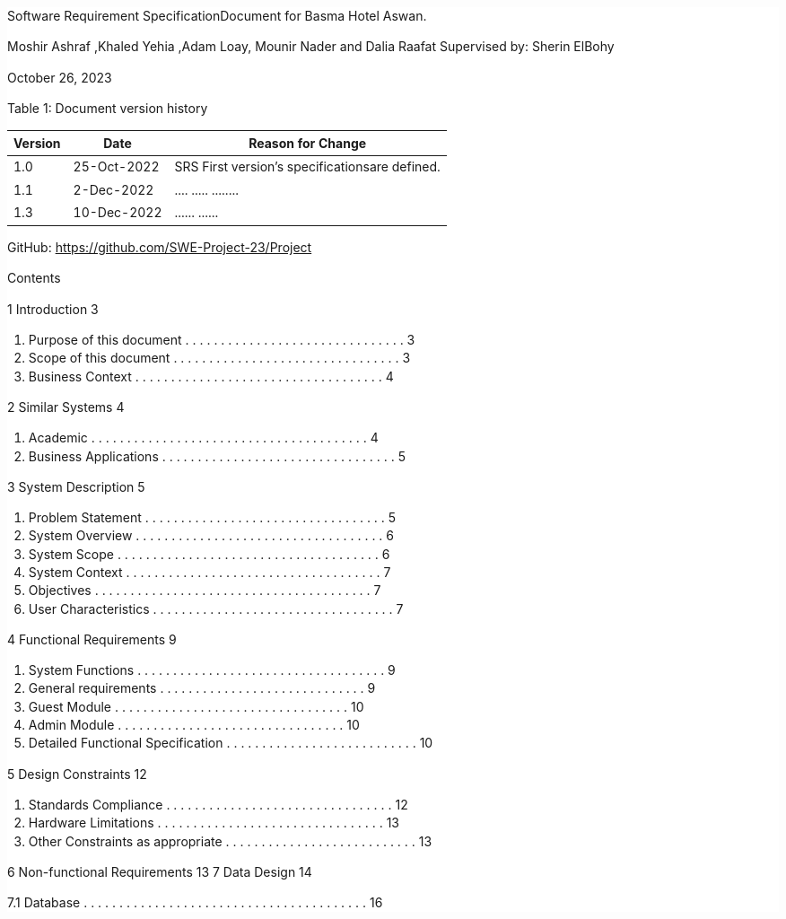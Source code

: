 ﻿Software Requirement SpecificationDocument for Basma Hotel Aswan.

Moshir Ashraf ,Khaled Yehia ,Adam Loay, Mounir Nader and Dalia Raafat Supervised by: Sherin ElBohy

October 26, 2023

Table 1: Document version history



|Version|Date|Reason for Change|
| - | - | - |
|1\.0|25-Oct-2022|SRS First version’s specificationsare defined.|
|1\.1|2-Dec-2022|.... ..... ........|
|1\.3|10-Dec-2022|...... ......|

GitHub: https://github.com/SWE-Project-23/Project

Contents

1 Introduction 3

1. Purpose of this document . . . . . . . . . . . . . . . . . . . . . . . . . . . . . . . 3
1. Scope of this document . . . . . . . . . . . . . . . . . . . . . . . . . . . . . . . . 3
1. Business Context . . . . . . . . . . . . . . . . . . . . . . . . . . . . . . . . . . . 4

2 Similar Systems 4

1. Academic . . . . . . . . . . . . . . . . . . . . . . . . . . . . . . . . . . . . . . . 4
1. Business Applications . . . . . . . . . . . . . . . . . . . . . . . . . . . . . . . . . 5

3 System Description 5

1. Problem Statement . . . . . . . . . . . . . . . . . . . . . . . . . . . . . . . . . . 5
1. System Overview . . . . . . . . . . . . . . . . . . . . . . . . . . . . . . . . . . . 6
1. System Scope . . . . . . . . . . . . . . . . . . . . . . . . . . . . . . . . . . . . . 6
1. System Context . . . . . . . . . . . . . . . . . . . . . . . . . . . . . . . . . . . . 7
1. Objectives . . . . . . . . . . . . . . . . . . . . . . . . . . . . . . . . . . . . . . . 7
1. User Characteristics . . . . . . . . . . . . . . . . . . . . . . . . . . . . . . . . . . 7

4 Functional Requirements 9

1. System Functions . . . . . . . . . . . . . . . . . . . . . . . . . . . . . . . . . . . 9
1. General requirements . . . . . . . . . . . . . . . . . . . . . . . . . . . . . 9
1. Guest Module . . . . . . . . . . . . . . . . . . . . . . . . . . . . . . . . . 10
1. Admin Module . . . . . . . . . . . . . . . . . . . . . . . . . . . . . . . . 10
2. Detailed Functional Specification . . . . . . . . . . . . . . . . . . . . . . . . . . . 10

5 Design Constraints 12

1. Standards Compliance . . . . . . . . . . . . . . . . . . . . . . . . . . . . . . . . 12
1. Hardware Limitations . . . . . . . . . . . . . . . . . . . . . . . . . . . . . . . . 13
1. Other Constraints as appropriate . . . . . . . . . . . . . . . . . . . . . . . . . . . 13

6 Non-functional Requirements 13 7 Data Design 14

7\.1 Database . . . . . . . . . . . . . . . . . . . . . . . . . . . . . . . . . . . . . . . . 16
